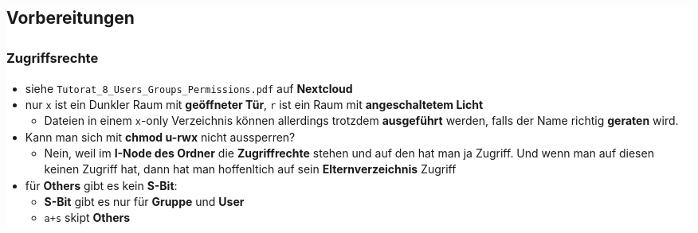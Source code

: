 
## Vorbereitungen
### Zugriffsrechte
- siehe `Tutorat_8_Users_Groups_Permissions.pdf` auf **Nextcloud**
- nur `x` ist ein Dunkler Raum mit **geöffneter Tür**, `r` ist ein Raum mit **angeschaltetem Licht**
  - Dateien in einem `x`-only Verzeichnis können allerdings trotzdem
  **ausgeführt** werden, falls der Name richtig **geraten** wird.
- Kann man sich mit **chmod u-rwx** nicht aussperren?
  - Nein, weil im **I-Node des Ordner** die **Zugriffrechte** stehen und auf den hat man ja Zugriff. Und wenn man auf diesen keinen Zugriff hat, dann hat man hoffenltich auf sein **Elternverzeichnis** Zugriff
- für **Others** gibt es kein **S-Bit**:
  - **S-Bit** gibt es nur für **Gruppe** und **User**
  - `a+s` skipt **Others**

